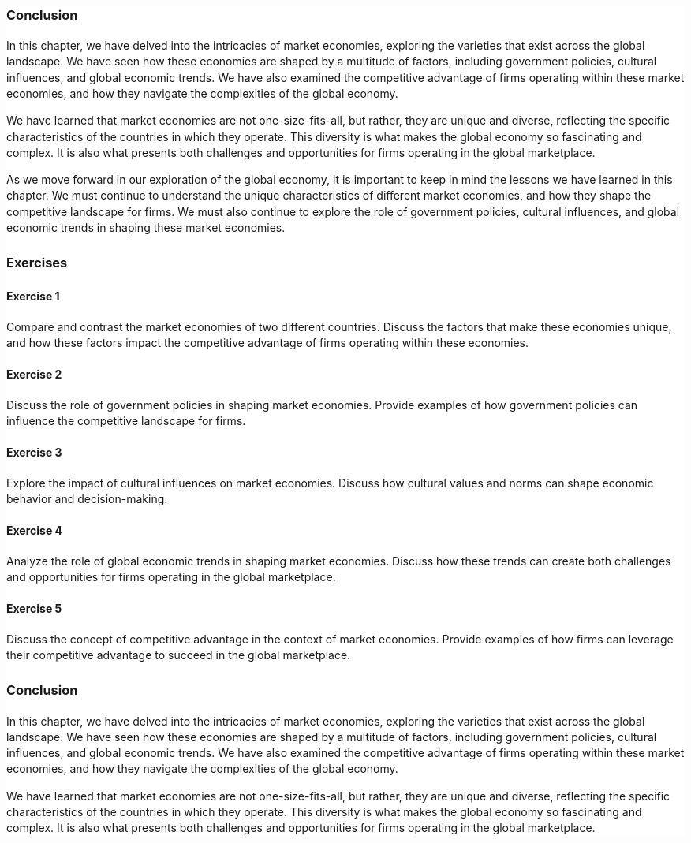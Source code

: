 ### Conclusion

In this chapter, we have delved into the intricacies of market economies, exploring the varieties that exist across the global landscape. We have seen how these economies are shaped by a multitude of factors, including government policies, cultural influences, and global economic trends. We have also examined the competitive advantage of firms operating within these market economies, and how they navigate the complexities of the global economy.

We have learned that market economies are not one-size-fits-all, but rather, they are unique and diverse, reflecting the specific characteristics of the countries in which they operate. This diversity is what makes the global economy so fascinating and complex. It is also what presents both challenges and opportunities for firms operating in the global marketplace.

As we move forward in our exploration of the global economy, it is important to keep in mind the lessons we have learned in this chapter. We must continue to understand the unique characteristics of different market economies, and how they shape the competitive landscape for firms. We must also continue to explore the role of government policies, cultural influences, and global economic trends in shaping these market economies.

### Exercises

#### Exercise 1
Compare and contrast the market economies of two different countries. Discuss the factors that make these economies unique, and how these factors impact the competitive advantage of firms operating within these economies.

#### Exercise 2
Discuss the role of government policies in shaping market economies. Provide examples of how government policies can influence the competitive landscape for firms.

#### Exercise 3
Explore the impact of cultural influences on market economies. Discuss how cultural values and norms can shape economic behavior and decision-making.

#### Exercise 4
Analyze the role of global economic trends in shaping market economies. Discuss how these trends can create both challenges and opportunities for firms operating in the global marketplace.

#### Exercise 5
Discuss the concept of competitive advantage in the context of market economies. Provide examples of how firms can leverage their competitive advantage to succeed in the global marketplace.

### Conclusion

In this chapter, we have delved into the intricacies of market economies, exploring the varieties that exist across the global landscape. We have seen how these economies are shaped by a multitude of factors, including government policies, cultural influences, and global economic trends. We have also examined the competitive advantage of firms operating within these market economies, and how they navigate the complexities of the global economy.

We have learned that market economies are not one-size-fits-all, but rather, they are unique and diverse, reflecting the specific characteristics of the countries in which they operate. This diversity is what makes the global economy so fascinating and complex. It is also what presents both challenges and opportunities for firms operating in the global marketplace.

